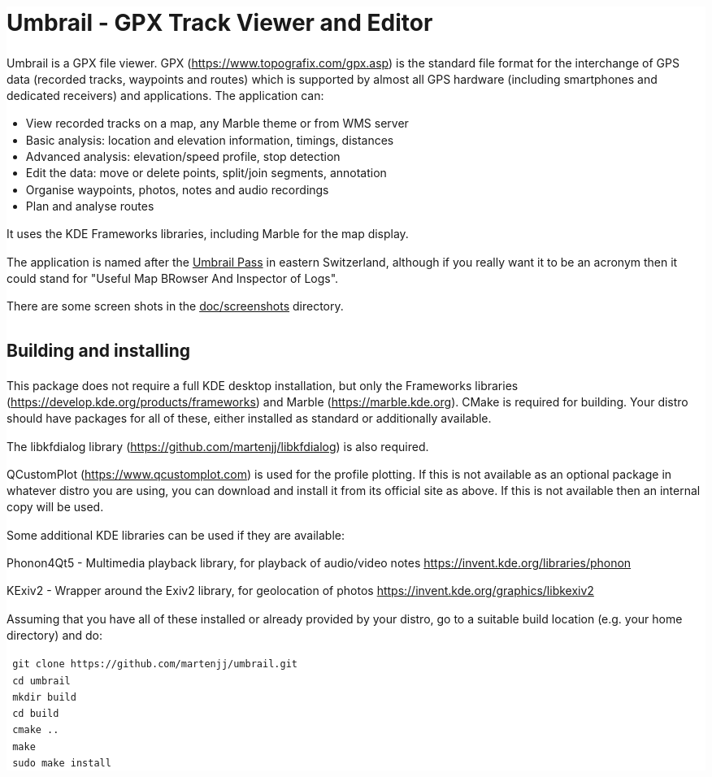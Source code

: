 Umbrail - GPX Track Viewer and Editor
=====================================

Umbrail is a GPX file viewer.  GPX (https://www.topografix.com/gpx.asp)
is the standard file format for the interchange of GPS data (recorded
tracks, waypoints and routes) which is supported by almost all GPS
hardware (including smartphones and dedicated receivers) and
applications.  The application can:

 * View recorded tracks on a map, any Marble theme or from WMS server
 * Basic analysis: location and elevation information, timings, distances
 * Advanced analysis: elevation/speed profile, stop detection
 * Edit the data: move or delete points, split/join segments, annotation
 * Organise waypoints, photos, notes and audio recordings
 * Plan and analyse routes

It uses the KDE Frameworks libraries, including Marble for the map display.

The application is named after the [Umbrail Pass](https://en.wikipedia.org/wiki/Umbrail_Pass)
in eastern Switzerland, although if you really want it to be an
acronym then it could stand for "Useful Map BRowser And Inspector of
Logs".

There are some screen shots in the [doc/screenshots](./doc/screenshots.md) directory.


Building and installing
-----------------------

This package does not require a full KDE desktop installation, but
only the Frameworks libraries (https://develop.kde.org/products/frameworks)
and Marble (https://marble.kde.org).  CMake is required for building.
Your distro should have packages for all of these, either installed as
standard or additionally available.

The libkfdialog library (https://github.com/martenjj/libkfdialog) is
also required.

QCustomPlot (https://www.qcustomplot.com) is used for the
profile plotting.  If this is not available as an optional package in
whatever distro you are using, you can download and install it from
its official site as above.  If this is not available then an internal
copy will be used.

Some additional KDE libraries can be used if they are available:

Phonon4Qt5 - Multimedia playback library, for playback of audio/video notes
https://invent.kde.org/libraries/phonon

KExiv2 - Wrapper around the Exiv2 library, for geolocation of photos
https://invent.kde.org/graphics/libkexiv2

Assuming that you have all of these installed or already provided by
your distro, go to a suitable build location (e.g. your home
directory) and do:

     git clone https://github.com/martenjj/umbrail.git
     cd umbrail
     mkdir build
     cd build
     cmake ..
     make
     sudo make install
